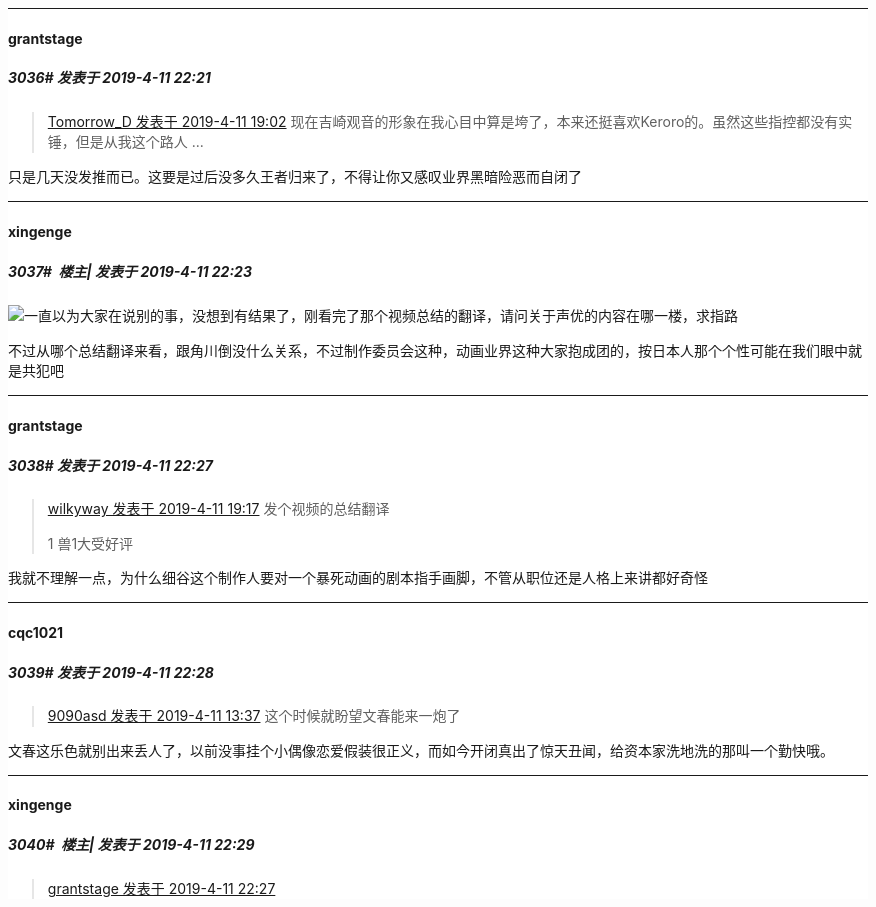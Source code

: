 
-----

####  grantstage  
##### 3036#       发表于 2019-4-11 22:21


<blockquote><a href="httphttps://bbs.saraba1st.com/2b/forum.php?mod=redirect&amp;goto=findpost&amp;pid=43265082&amp;ptid=1786645" target="_blank">Tomorrow_D 发表于 2019-4-11 19:02</a>
现在吉崎观音的形象在我心目中算是垮了，本来还挺喜欢Keroro的。虽然这些指控都没有实锤，但是从我这个路人 ...</blockquote>
只是几天没发推而已。这要是过后没多久王者归来了，不得让你又感叹业界黑暗险恶而自闭了


-----

####  xingenge  
##### 3037#         楼主| 发表于 2019-4-11 22:23


<img src="https://static.saraba1st.com/image/smiley/face2017/065.png" referrerpolicy="no-referrer">一直以为大家在说别的事，没想到有结果了，刚看完了那个视频总结的翻译，请问关于声优的内容在哪一楼，求指路

不过从哪个总结翻译来看，跟角川倒没什么关系，不过制作委员会这种，动画业界这种大家抱成团的，按日本人那个个性可能在我们眼中就是共犯吧


-----

####  grantstage  
##### 3038#       发表于 2019-4-11 22:27


<blockquote><a href="httphttps://bbs.saraba1st.com/2b/forum.php?mod=redirect&amp;goto=findpost&amp;pid=43265301&amp;ptid=1786645" target="_blank">wilkyway 发表于 2019-4-11 19:17</a>
发个视频的总结翻译


1 兽1大受好评</blockquote>
我就不理解一点，为什么细谷这个制作人要对一个暴死动画的剧本指手画脚，不管从职位还是人格上来讲都好奇怪


-----

####  cqc1021  
##### 3039#       发表于 2019-4-11 22:28


<blockquote><a href="httphttps://bbs.saraba1st.com/2b/forum.php?mod=redirect&amp;goto=findpost&amp;pid=43260789&amp;ptid=1786645" target="_blank">9090asd 发表于 2019-4-11 13:37</a>
这个时候就盼望文春能来一炮了</blockquote>
文春这乐色就别出来丢人了，以前没事挂个小偶像恋爱假装很正义，而如今开闭真出了惊天丑闻，给资本家洗地洗的那叫一个勤快哦。


-----

####  xingenge  
##### 3040#         楼主| 发表于 2019-4-11 22:29


<blockquote><a href="httphttps://bbs.saraba1st.com/2b/forum.php?mod=redirect&amp;goto=findpost&amp;pid=43267262&amp;ptid=1786645" target="_blank">grantstage 发表于 2019-4-11 22:27</a>
